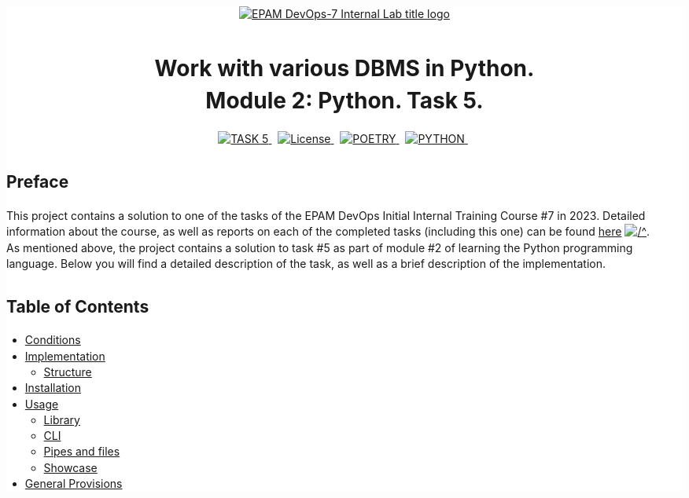 <p align="center">
  <a href="https://gitlab.com/Bill-EPAM-DevOpsInt2023/devops-7-avramenko-bill">
    <img src="https://gitlab.com/EPAM-DevOpsInt2023/devops-7-assets/-/raw/ecd2eb07b44c03c4bcdf5493b45fe46238a12e14/shared/images/title-logo-origin.svg" alt="EPAM DevOps-7 Internal Lab title logo" width="100%" height="300px">
  </a>
</p>

<h1 align="center">
  <div align="center" aria-colspan="0">Work with various DBMS in Python.</div>
  <div align="center" aria-colspan="0">Module 2: Python. Task 5.</div>
</h1>

<p align="center">
  <div align="center">
    <a href="https://pypi.org/project/taskp5/">
      <img src="https://img.shields.io/pypi/v/taskp5.svg?style=for-the-badge&label=task 5" alt="TASK 5" />
    </a>&nbsp;
    <a href="https://gitlab.com/Bill-EPAM-DevOpsInt2023/python/task5/-/blob/0dbd00aef1686f0c914b585018ae746a5fe02c6b/LICENSE">
      <img src="https://img.shields.io/pypi/l/taskp5.svg?style=for-the-badge" alt="License" />
    </a>&nbsp;
    <a href="https://python-poetry.org/">
      <img src="https://img.shields.io/pypi/v/poetry.svg?style=for-the-badge&label=poetry&color=green" alt="POETRY" />
    </a>&nbsp;
    <a href="https://www.python.org/downloads/">
      <img src="https://img.shields.io/pypi/pyversions/taskp5?style=for-the-badge" alt="PYTHON" />
    </a>&nbsp;
  </div>
</p>


## Preface

This project contains a solution to one of the tasks of the EPAM DevOps Initial Internal Training Course #7 in 2023.
Detailed information about the course, as well as reports on each of the completed tasks (including this one) can be found [here](https://gitlab.com/Bill-EPAM-DevOpsInt2023/devops-7-avramenko-bill) [![/^](https://gitlab.com/EPAM-DevOpsInt2023/devops-7-assets/-/raw/45ed5458fe7cf837b62a423fcdff6a52b8db3cdb/shared/images/external-link-blue-12.png)](https://gitlab.com/Bill-EPAM-DevOpsInt2023/devops-7-avramenko-bill).
<br>
As mentioned above, the project contains a solution to task #5 as part of module #2 of learning the Python programming language.
Below you will find a detailed description of the task, as well as a brief description of the implementation.

## Table of Contents

- [Conditions](#conditions)
- [Implementation](#implementation)
  - [Structure](#structure)
- [Installation](#installation)
- [Usage](#usage)
  - [Library](#library)
  - [CLI](#cli)
  - [Pipes and files](#pipes-and-files)
  - [Showcase](#showcase)
- [General Provisions](#general-provisions)
